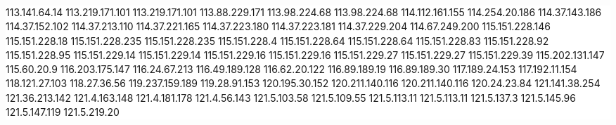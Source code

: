 113.141.64.14
113.219.171.101
113.219.171.101
113.88.229.171
113.98.224.68
113.98.224.68
114.112.161.155
114.254.20.186
114.37.143.186
114.37.152.102
114.37.213.110
114.37.221.165
114.37.223.180
114.37.223.181
114.37.229.204
114.67.249.200
115.151.228.146
115.151.228.18
115.151.228.235
115.151.228.235
115.151.228.4
115.151.228.64
115.151.228.64
115.151.228.83
115.151.228.92
115.151.228.95
115.151.229.14
115.151.229.14
115.151.229.16
115.151.229.16
115.151.229.27
115.151.229.27
115.151.229.39
115.202.131.147
115.60.20.9
116.203.175.147
116.24.67.213
116.49.189.128
116.62.20.122
116.89.189.19
116.89.189.30
117.189.24.153
117.192.11.154
118.121.27.103
118.27.36.56
119.237.159.189
119.28.91.153
120.195.30.152
120.211.140.116
120.211.140.116
120.24.23.84
121.141.38.254
121.36.213.142
121.4.163.148
121.4.181.178
121.4.56.143
121.5.103.58
121.5.109.55
121.5.113.11
121.5.113.11
121.5.137.3
121.5.145.96
121.5.147.119
121.5.219.20